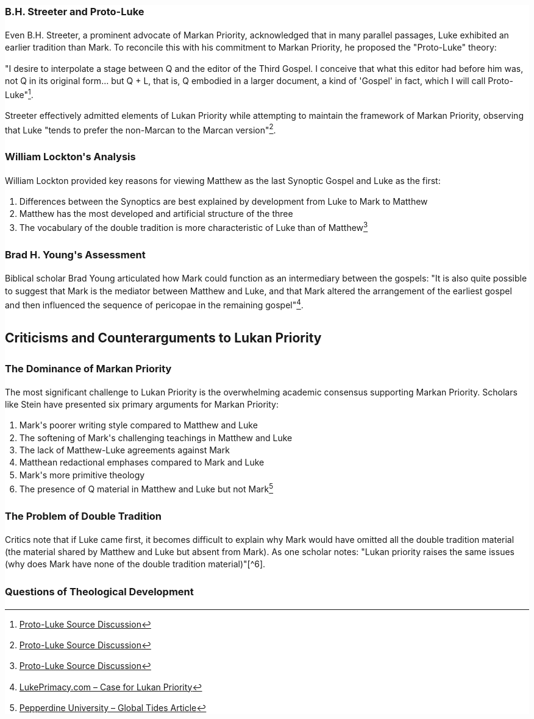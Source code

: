 ### B.H. Streeter and Proto-Luke

Even B.H. Streeter, a prominent advocate of Markan Priority, acknowledged that in many parallel passages, Luke exhibited an earlier tradition than Mark. To reconcile this with his commitment to Markan Priority, he proposed the "Proto-Luke" theory:

"I desire to interpolate a stage between Q and the editor of the Third Gospel. I conceive that what this editor had before him was, not Q in its original form… but Q + L, that is, Q embodied in a larger document, a kind of 'Gospel' in fact, which I will call Proto-Luke"[^11].

Streeter effectively admitted elements of Lukan Priority while attempting to maintain the framework of Markan Priority, observing that Luke "tends to prefer the non-Marcan to the Marcan version"[^11].

### William Lockton's Analysis

William Lockton provided key reasons for viewing Matthew as the last Synoptic Gospel and Luke as the first:

1. Differences between the Synoptics are best explained by development from Luke to Mark to Matthew
2. Matthew has the most developed and artificial structure of the three
3. The vocabulary of the double tradition is more characteristic of Luke than of Matthew[^11]

### Brad H. Young's Assessment

Biblical scholar Brad Young articulated how Mark could function as an intermediary between the gospels: "It is also quite possible to suggest that Mark is the mediator between Matthew and Luke, and that Mark altered the arrangement of the earliest gospel and then influenced the sequence of pericopae in the remaining gospel"[^7].

## Criticisms and Counterarguments to Lukan Priority

### The Dominance of Markan Priority

The most significant challenge to Lukan Priority is the overwhelming academic consensus supporting Markan Priority. Scholars like Stein have presented six primary arguments for Markan Priority:

1. Mark's poorer writing style compared to Matthew and Luke
2. The softening of Mark's challenging teachings in Matthew and Luke
3. The lack of Matthew-Luke agreements against Mark
4. Matthean redactional emphases compared to Mark and Luke
5. Mark's more primitive theology
6. The presence of Q material in Matthew and Luke but not Mark[^3]

### The Problem of Double Tradition

Critics note that if Luke came first, it becomes difficult to explain why Mark would have omitted all the double tradition material (the material shared by Matthew and Luke but absent from Mark). As one scholar notes: "Lukan priority raises the same issues (why does Mark have none of the double tradition material)"[^6].

### Questions of Theological Development


[^1]: [Lukan Priority Homepage](https://lukanpriority.com)  
[^3]: [Pepperdine University – Global Tides Article](https://digitalcommons.pepperdine.edu/cgi/viewcontent.cgi?article=1478&context=globaltides)  
[^5]: [Hermeneutics StackExchange – Arguments for Lukan Priority](https://hermeneutics.stackexchange.com/questions/59015/what-are-the-arguments-in-favor-of-lukan-priority)  
[^7]: [LukePrimacy.com – Case for Lukan Priority](https://lukeprimacy.com/lukan-priority/)  
[^8]: [LukePrimacy.com – General Resources](https://lukeprimacy.com)  
[^9]: [Jerusalem Perspective Article](https://www.jerusalemperspective.com/20432/)  
[^10]: [Statistical Validation of Lukan Priority](https://lukeprimacy.com/statistical-validation-of-lukan-priority/)  
[^11]: [Proto-Luke Source Discussion](https://lukanpriority.com/proto-luke/)  
[^12]: [Issues With Matthew – Comparative Analysis](https://issueswithmatthew.com/issues-with-matthew/)